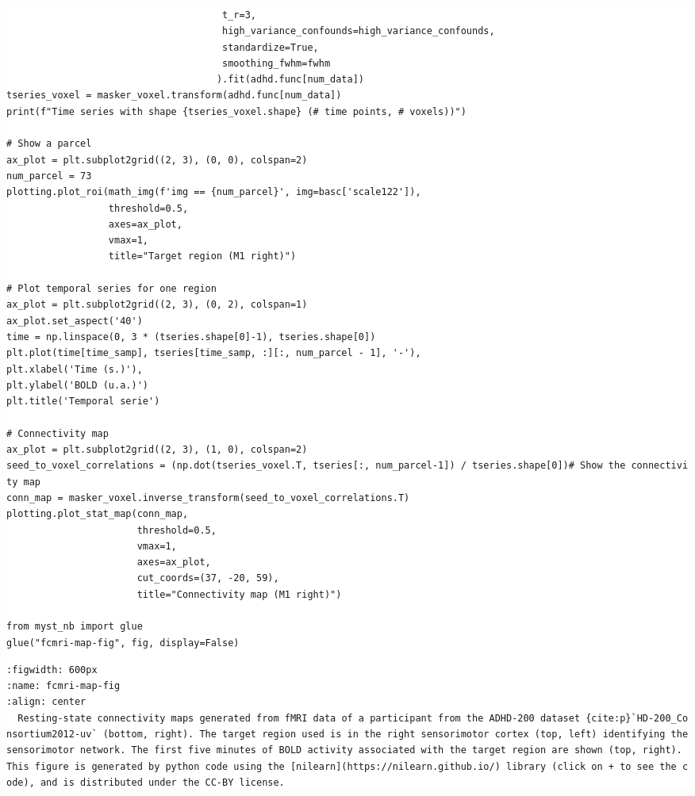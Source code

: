 ```{code-cell} ipython 3
                                      t_r=3,
                                      high_variance_confounds=high_variance_confounds,
                                      standardize=True,
                                      smoothing_fwhm=fwhm
                                     ).fit(adhd.func[num_data])
tseries_voxel = masker_voxel.transform(adhd.func[num_data])
print(f"Time series with shape {tseries_voxel.shape} (# time points, # voxels))")

# Show a parcel
ax_plot = plt.subplot2grid((2, 3), (0, 0), colspan=2)
num_parcel = 73
plotting.plot_roi(math_img(f'img == {num_parcel}', img=basc['scale122']),
                  threshold=0.5,
                  axes=ax_plot,
                  vmax=1,
                  title="Target region (M1 right)")

# Plot temporal series for one region
ax_plot = plt.subplot2grid((2, 3), (0, 2), colspan=1)
ax_plot.set_aspect('40')
time = np.linspace(0, 3 * (tseries.shape[0]-1), tseries.shape[0])
plt.plot(time[time_samp], tseries[time_samp, :][:, num_parcel - 1], '-'),
plt.xlabel('Time (s.)'),
plt.ylabel('BOLD (u.a.)')
plt.title('Temporal serie')

# Connectivity map
ax_plot = plt.subplot2grid((2, 3), (1, 0), colspan=2)
seed_to_voxel_correlations = (np.dot(tseries_voxel.T, tseries[:, num_parcel-1]) / tseries.shape[0])# Show the connectivity map
conn_map = masker_voxel.inverse_transform(seed_to_voxel_correlations.T)
plotting.plot_stat_map(conn_map,
                       threshold=0.5,
                       vmax=1,
                       axes=ax_plot,
                       cut_coords=(37, -20, 59),
                       title="Connectivity map (M1 right)")

from myst_nb import glue
glue("fcmri-map-fig", fig, display=False)
```

```{glue:figure} fcmri-map-fig
:figwidth: 600px
:name: fcmri-map-fig
:align: center
  Resting-state connectivity maps generated from fMRI data of a participant from the ADHD-200 dataset {cite:p}`HD-200_Consortium2012-uv` (bottom, right). The target region used is in the right sensorimotor cortex (top, left) identifying the sensorimotor network. The first five minutes of BOLD activity associated with the target region are shown (top, right). This figure is generated by python code using the [nilearn](https://nilearn.github.io/) library (click on + to see the code), and is distributed under the CC-BY license.
```

